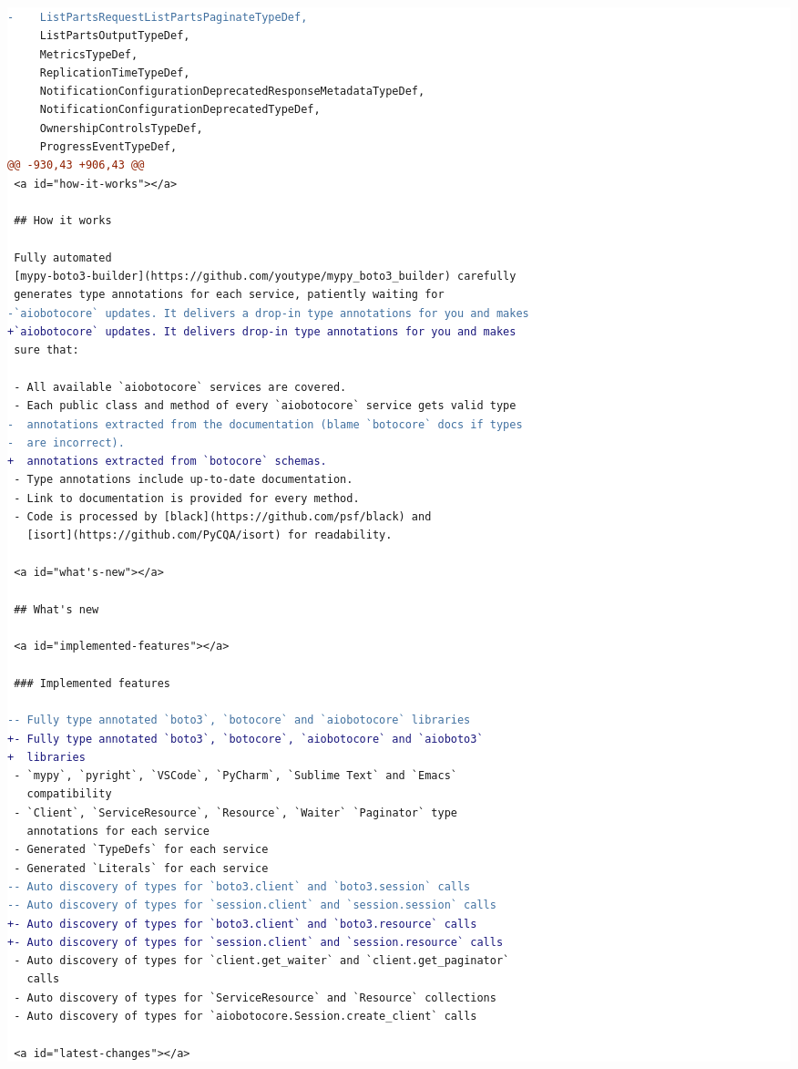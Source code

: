 ```diff
-    ListPartsRequestListPartsPaginateTypeDef,
     ListPartsOutputTypeDef,
     MetricsTypeDef,
     ReplicationTimeTypeDef,
     NotificationConfigurationDeprecatedResponseMetadataTypeDef,
     NotificationConfigurationDeprecatedTypeDef,
     OwnershipControlsTypeDef,
     ProgressEventTypeDef,
@@ -930,43 +906,43 @@
 <a id="how-it-works"></a>
 
 ## How it works
 
 Fully automated
 [mypy-boto3-builder](https://github.com/youtype/mypy_boto3_builder) carefully
 generates type annotations for each service, patiently waiting for
-`aiobotocore` updates. It delivers a drop-in type annotations for you and makes
+`aiobotocore` updates. It delivers drop-in type annotations for you and makes
 sure that:
 
 - All available `aiobotocore` services are covered.
 - Each public class and method of every `aiobotocore` service gets valid type
-  annotations extracted from the documentation (blame `botocore` docs if types
-  are incorrect).
+  annotations extracted from `botocore` schemas.
 - Type annotations include up-to-date documentation.
 - Link to documentation is provided for every method.
 - Code is processed by [black](https://github.com/psf/black) and
   [isort](https://github.com/PyCQA/isort) for readability.
 
 <a id="what's-new"></a>
 
 ## What's new
 
 <a id="implemented-features"></a>
 
 ### Implemented features
 
-- Fully type annotated `boto3`, `botocore` and `aiobotocore` libraries
+- Fully type annotated `boto3`, `botocore`, `aiobotocore` and `aioboto3`
+  libraries
 - `mypy`, `pyright`, `VSCode`, `PyCharm`, `Sublime Text` and `Emacs`
   compatibility
 - `Client`, `ServiceResource`, `Resource`, `Waiter` `Paginator` type
   annotations for each service
 - Generated `TypeDefs` for each service
 - Generated `Literals` for each service
-- Auto discovery of types for `boto3.client` and `boto3.session` calls
-- Auto discovery of types for `session.client` and `session.session` calls
+- Auto discovery of types for `boto3.client` and `boto3.resource` calls
+- Auto discovery of types for `session.client` and `session.resource` calls
 - Auto discovery of types for `client.get_waiter` and `client.get_paginator`
   calls
 - Auto discovery of types for `ServiceResource` and `Resource` collections
 - Auto discovery of types for `aiobotocore.Session.create_client` calls
 
 <a id="latest-changes"></a>
```
